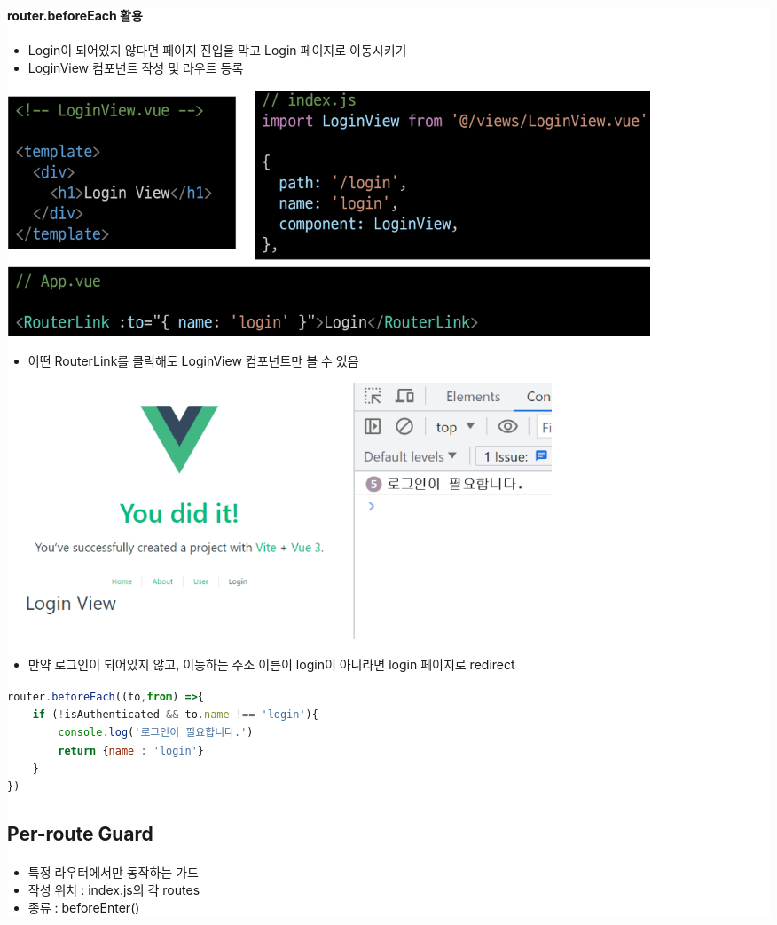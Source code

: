 #### router.beforeEach 활용
* Login이 되어있지 않다면 페이지 진입을 막고 Login 페이지로 이동시키기
* LoginView 컴포넌트 작성 및 라우트 등록

![router.beforeEach 활용1](<../이미지/240508/router beforeEach 활용1.PNG>)

* 어떤 RouterLink를 클릭해도 LoginView 컴포넌트만 볼 수 있음

![router.beforeEach 활용2](<../이미지/240508/router beforeEach 활용2.PNG>)

* 만약 로그인이 되어있지 않고, 이동하는 주소 이름이 login이 아니라면 login 페이지로 redirect

```js
router.beforeEach((to,from) =>{
    if (!isAuthenticated && to.name !== 'login'){
        console.log('로그인이 필요합니다.')
        return {name : 'login'}
    }
})
```

## Per-route Guard
* 특정 라우터에서만 동작하는 가드
* 작성 위치 : index.js의 각 routes
* 종류 : beforeEnter()
